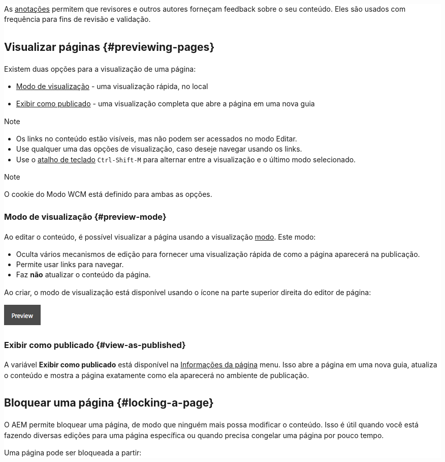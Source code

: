 As [anotações](/help/sites-authoring/annotations.md) permitem que revisores e outros autores forneçam feedback sobre o seu conteúdo. Eles são usados com frequência para fins de revisão e validação.

## Visualizar páginas   {#previewing-pages}

Existem duas opções para a visualização de uma página:

* [Modo de visualização](#preview-mode) - uma visualização rápida, no local

* [Exibir como publicado](#view-as-published) - uma visualização completa que abre a página em uma nova guia

>[!NOTE]
>
>* Os links no conteúdo estão visíveis, mas não podem ser acessados no modo Editar.
>* Use qualquer uma das opções de visualização, caso deseje navegar usando os links.
>* Use o [atalho de teclado](/help/sites-authoring/keyboard-shortcuts.md) `Ctrl-Shift-M` para alternar entre a visualização e o último modo selecionado.
>

>[!NOTE]
>
>O cookie do Modo WCM está definido para ambas as opções.

### Modo de visualização {#preview-mode}

Ao editar o conteúdo, é possível visualizar a página usando a visualização [modo](/help/sites-authoring/author-environment-tools.md#page-modes). Este modo:

* Oculta vários mecanismos de edição para fornecer uma visualização rápida de como a página aparecerá na publicação.
* Permite usar links para navegar.
* Faz **não** atualizar o conteúdo da página.

Ao criar, o modo de visualização está disponível usando o ícone na parte superior direita do editor de página:

![chlimage_1-125](assets/chlimage_1-125.png)

### Exibir como publicado {#view-as-published}

A variável **Exibir como publicado** está disponível na [Informações da página](/help/sites-authoring/author-environment-tools.md#page-information) menu. Isso abre a página em uma nova guia, atualiza o conteúdo e mostra a página exatamente como ela aparecerá no ambiente de publicação.

## Bloquear uma página   {#locking-a-page}

O AEM permite bloquear uma página, de modo que ninguém mais possa modificar o conteúdo. Isso é útil quando você está fazendo diversas edições para uma página específica ou quando precisa congelar uma página por pouco tempo.

Uma página pode ser bloqueada a partir:
